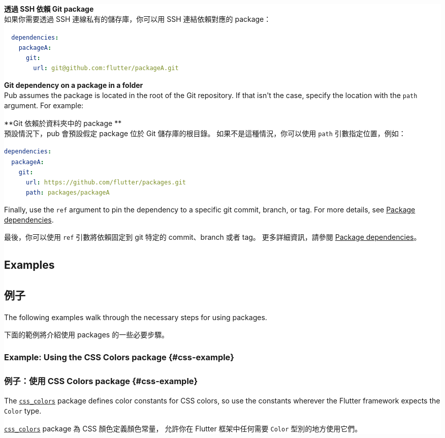 **透過 SSH 依賴 Git package**
<br> 如果你需要透過 SSH 連線私有的儲存庫，你可以用 SSH 連結依賴對應的 package：

  ```yaml
    dependencies:
      packageA:
        git:
          url: git@github.com:flutter/packageA.git
  ```

**Git dependency on a package in a folder**
<br> Pub assumes the package is located in
  the root of the Git repository. If that isn't
  the case, specify the location with the `path` argument.
  For example:

**Git 依賴於資料夾中的 package **
<br> 預設情況下，pub 會預設假定 package 位於 Git 儲存庫的根目錄。
  如果不是這種情況，你可以使用 `path` 引數指定位置，例如：
  
  ```yaml
  dependencies:
    packageA:
      git:
        url: https://github.com/flutter/packages.git
        path: packages/packageA
  ```

  Finally, use the `ref` argument to pin the dependency to a
  specific git commit, branch, or tag. For more details, see
  [Package dependencies][].

  最後，你可以使用 `ref` 引數將依賴固定到 git 特定的 commit、branch 或者 tag。
  更多詳細資訊，請參閱 [Package dependencies][]。

[Package dependencies]: {{site.dart-site}}/tools/pub/dependencies

## Examples

## 例子

The following examples walk through the necessary steps for
using packages.

下面的範例將介紹使用 packages 的一些必要步驟。

### Example: Using the CSS Colors package {#css-example}

### 例子：使用 CSS Colors package {#css-example}

The [`css_colors`][] package
defines color constants for CSS colors, so use the constants
wherever the Flutter framework expects the `Color` type.

[`css_colors`][] package 為 CSS 顏色定義顏色常量，
允許你在 Flutter 框架中任何需要 `Color` 型別的地方使用它們。


[Adding assets and images]: {{site.url}}/ui/assets/assets-and-images
[`battery_plus`]: {{site.pub-pkg}}/battery_plus
[developing packages]: {{site.url}}/packages-and-plugins/developing-packages
[FlutterFire]: {{site.github}}/firebase/flutterfire
[`go_router`]: {{site.pub-pkg}}/go_router
[`http`]: {{site.url}}/cookbook/networking/fetch-data
[pub.dev]: {{site.pub}}
[`url_launcher`]: {{site.pub-pkg}}/url_launcher
[Android]: {{site.pub-pkg}}?q=sdk%3Aflutter+platform%3Aandroid
[Flutter Favorites]: {{site.pub}}/flutter/favorites
[Flutter Favorites program]: {{site.url}}/packages-and-plugins/favorites
[Flutter landing page]: {{site.pub}}/flutter
[Linux]: {{site.pub-pkgs}}?q=sdk%3Aflutter+platform%3Alinux
[iOS]: {{site.pub-pkg}}?q=sdk%3Aflutter+platform%3Aios
[macOS]: {{site.pub-pkg}}?q=sdk%3Aflutter+platform%3Amacos
[web]: {{site.pub-pkg}}?q=sdk%3Aflutter+platform%3Aweb
[Windows]: {{site.pub-pkg}}?q=sdk%3Aflutter+platform%3Awindows
[css_colors example]: #css-example
[Installing tab]: {{site.pub-pkg}}/css_colors/install
[CocoaPods]: https://guides.cocoapods.org/syntax/podspec.html#dependency
[Gradle modules]: https://docs.gradle.org/current/userguide/declaring_dependencies.html
[version ranges]: {{site.dart-site}}/tools/pub/dependencies#version-constraints
[write a custom package]: {{site.url}}/packages-and-plugins/developing-packages
[*caret syntax*]: {{site.dart-site}}/tools/pub/dependencies#caret-syntax
[package versioning guide]: {{site.dart-site}}/tools/pub/versioning
[`url_launcher` versions]: {{site.pub-pkg}}/url_launcher/versions
[lockfile]: {{site.dart-site}}/tools/pub/glossary#lockfile
[`css_colors`]: {{site.pub-pkg}}/css_colors